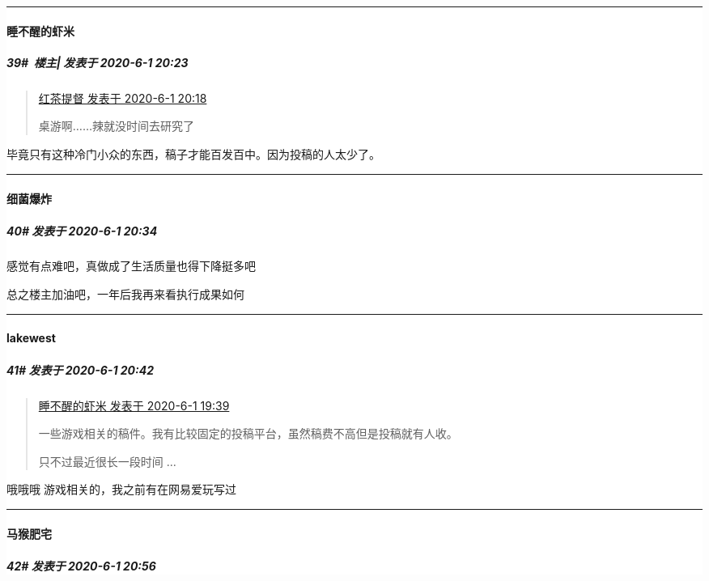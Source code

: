 





-----

####  睡不醒的虾米  
##### 39#         楼主| 发表于 2020-6-1 20:23



<blockquote><a href="httphttps://bbs.saraba1st.com/2b/forum.php?mod=redirect&amp;goto=findpost&amp;pid=47641489&amp;ptid=1939012" target="_blank">红茶提督 发表于 2020-6-1 20:18</a>

桌游啊……辣就没时间去研究了</blockquote>
毕竟只有这种冷门小众的东西，稿子才能百发百中。因为投稿的人太少了。







-----

####  细菌爆炸  
##### 40#       发表于 2020-6-1 20:34




感觉有点难吧，真做成了生活质量也得下降挺多吧


总之楼主加油吧，一年后我再来看执行成果如何







-----

####  lakewest  
##### 41#       发表于 2020-6-1 20:42



<blockquote><a href="httphttps://bbs.saraba1st.com/2b/forum.php?mod=redirect&amp;goto=findpost&amp;pid=47641022&amp;ptid=1939012" target="_blank">睡不醒的虾米 发表于 2020-6-1 19:39</a>

一些游戏相关的稿件。我有比较固定的投稿平台，虽然稿费不高但是投稿就有人收。

只不过最近很长一段时间 ...</blockquote>
哦哦哦 游戏相关的，我之前有在网易爱玩写过







-----

####  马猴肥宅  
##### 42#       发表于 2020-6-1 20:56
